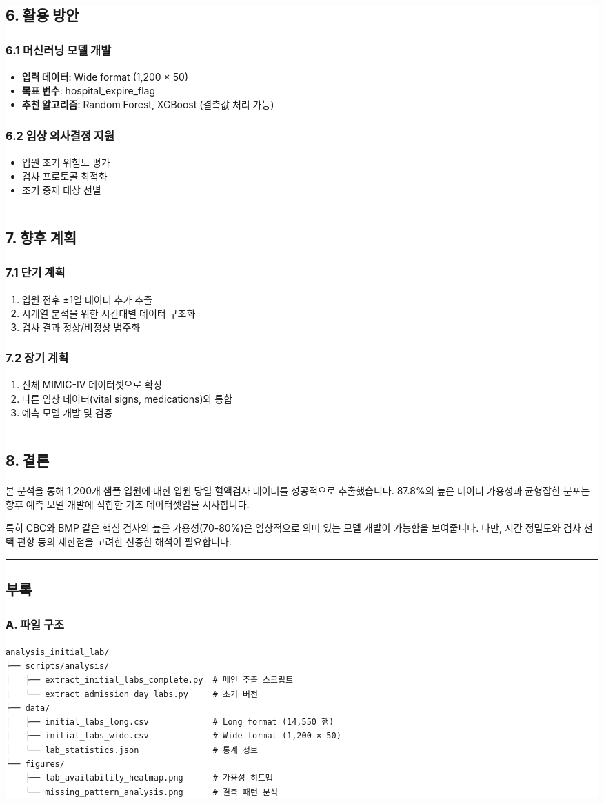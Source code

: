 
## 6. 활용 방안

### 6.1 머신러닝 모델 개발
- **입력 데이터**: Wide format (1,200 × 50)
- **목표 변수**: hospital_expire_flag
- **추천 알고리즘**: Random Forest, XGBoost (결측값 처리 가능)

### 6.2 임상 의사결정 지원
- 입원 초기 위험도 평가
- 검사 프로토콜 최적화
- 조기 중재 대상 선별

---

## 7. 향후 계획

### 7.1 단기 계획
1. 입원 전후 ±1일 데이터 추가 추출
2. 시계열 분석을 위한 시간대별 데이터 구조화
3. 검사 결과 정상/비정상 범주화

### 7.2 장기 계획
1. 전체 MIMIC-IV 데이터셋으로 확장
2. 다른 임상 데이터(vital signs, medications)와 통합
3. 예측 모델 개발 및 검증

---

## 8. 결론

본 분석을 통해 1,200개 샘플 입원에 대한 입원 당일 혈액검사 데이터를 성공적으로 추출했습니다. 87.8%의 높은 데이터 가용성과 균형잡힌 분포는 향후 예측 모델 개발에 적합한 기초 데이터셋임을 시사합니다.

특히 CBC와 BMP 같은 핵심 검사의 높은 가용성(70-80%)은 임상적으로 의미 있는 모델 개발이 가능함을 보여줍니다. 다만, 시간 정밀도와 검사 선택 편향 등의 제한점을 고려한 신중한 해석이 필요합니다.

---

## 부록

### A. 파일 구조
```
analysis_initial_lab/
├── scripts/analysis/
│   ├── extract_initial_labs_complete.py  # 메인 추출 스크립트
│   └── extract_admission_day_labs.py     # 초기 버전
├── data/
│   ├── initial_labs_long.csv             # Long format (14,550 행)
│   ├── initial_labs_wide.csv             # Wide format (1,200 × 50)
│   └── lab_statistics.json               # 통계 정보
└── figures/
    ├── lab_availability_heatmap.png      # 가용성 히트맵
    └── missing_pattern_analysis.png      # 결측 패턴 분석
```
